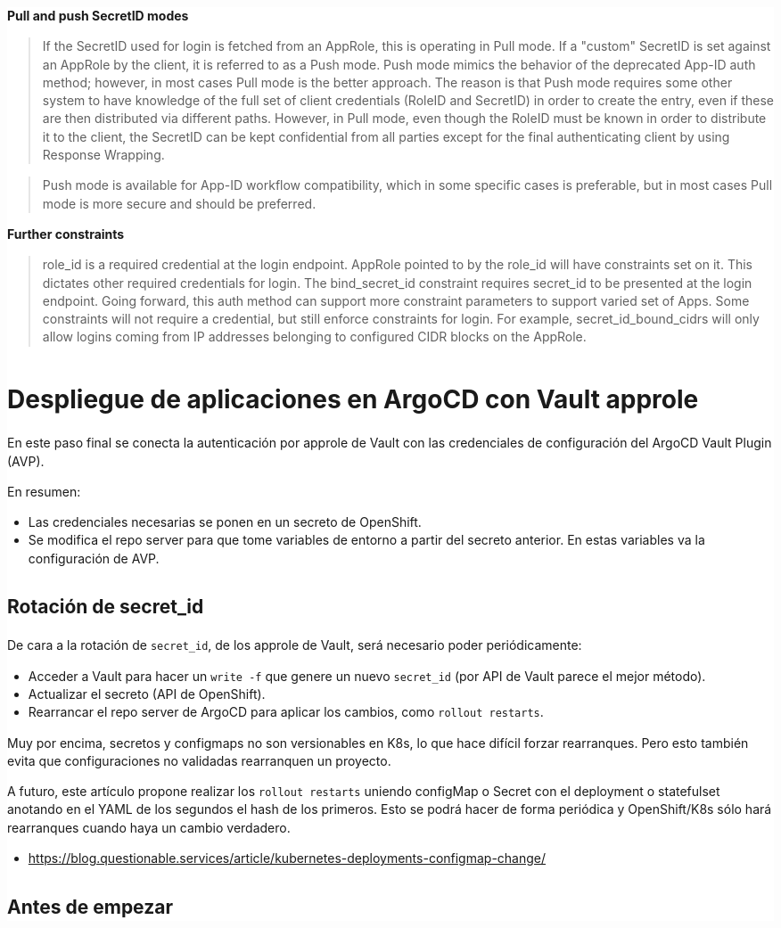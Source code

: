**Pull and push SecretID modes**

> If the SecretID used for login is fetched from an AppRole, this is operating in Pull mode. If a "custom" SecretID is set against an AppRole by the client, it is referred to as a Push mode. Push mode mimics the behavior of the deprecated App-ID auth method; however, in most cases Pull mode is the better approach. The reason is that Push mode requires some other system to have knowledge of the full set of client credentials (RoleID and SecretID) in order to create the entry, even if these are then distributed via different paths. However, in Pull mode, even though the RoleID must be known in order to distribute it to the client, the SecretID can be kept confidential from all parties except for the final authenticating client by using Response Wrapping.

> Push mode is available for App-ID workflow compatibility, which in some specific cases is preferable, but in most cases Pull mode is more secure and should be preferred.

**Further constraints**

> role_id is a required credential at the login endpoint. AppRole pointed to by the role_id will have constraints set on it. This dictates other required credentials for login. The bind_secret_id constraint requires secret_id to be presented at the login endpoint. Going forward, this auth method can support more constraint parameters to support varied set of Apps. Some constraints will not require a credential, but still enforce constraints for login. For example, secret_id_bound_cidrs will only allow logins coming from IP addresses belonging to configured CIDR blocks on the AppRole.


# Despliegue de aplicaciones en ArgoCD con Vault approle

En este paso final se conecta la autenticación por approle de Vault con las credenciales de configuración del ArgoCD Vault Plugin (AVP).

En resumen:
- Las credenciales necesarias se ponen en un secreto de OpenShift.
- Se modifica el repo server para que tome variables de entorno a partir del secreto anterior. 
En estas variables va la configuración de AVP.

## Rotación de secret_id

De cara a la rotación de `secret_id`, de los approle de Vault, será necesario poder periódicamente:
- Acceder a Vault para hacer un `write -f` que genere un nuevo `secret_id` (por API de Vault parece el mejor método).
- Actualizar el secreto (API de OpenShift).
- Rearrancar el repo server de ArgoCD para aplicar los cambios, como `rollout restarts`. 

Muy por encima, secretos y configmaps no son versionables en K8s, lo que hace difícil forzar rearranques. Pero esto también evita que configuraciones no validadas rearranquen un proyecto.

A futuro, este artículo propone realizar los `rollout restarts` 
uniendo configMap o Secret con el deployment o statefulset 
anotando en el YAML de los segundos el hash de los primeros. 
Esto se podrá hacer de forma periódica y OpenShift/K8s sólo hará rearranques cuando haya un cambio verdadero.
- https://blog.questionable.services/article/kubernetes-deployments-configmap-change/

## Antes de empezar
